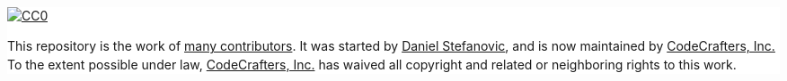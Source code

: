 [![CC0](https://mirrors.creativecommons.org/presskit/buttons/88x31/svg/cc-zero.svg)](https://creativecommons.org/publicdomain/zero/1.0/)

This repository is the work of [many contributors](https://github.com/codecrafters-io/build-your-own-x/graphs/contributors). It was started by [Daniel Stefanovic](https://github.com/danistefanovic), and is now maintained by [CodeCrafters, Inc.](https://codecrafters.io) To the extent possible under law, [CodeCrafters, Inc.](https://codecrafters.io) has waived all copyright and related or neighboring rights to this work.
